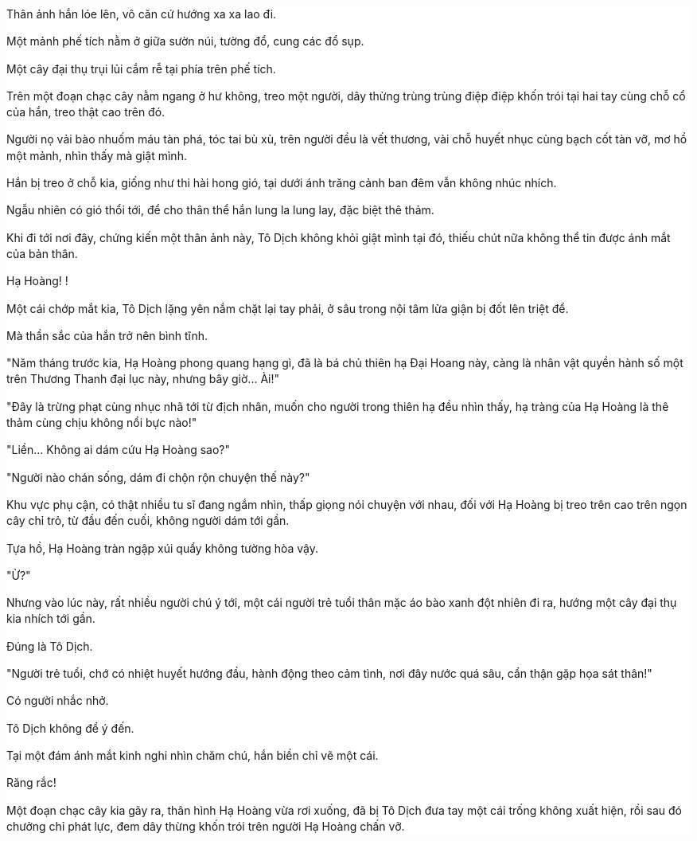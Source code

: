 Thân ảnh hắn lóe lên, vô căn cứ hướng xa xa lao đi.

Một mảnh phế tích nằm ở giữa sườn núi, tường đổ, cung các đổ sụp.

Một cây đại thụ trụi lủi cắm rễ tại phía trên phế tích.

Trên một đoạn chạc cây nằm ngang ở hư không, treo một người, dây thừng trùng trùng điệp điệp khốn trói tại hai tay cùng chỗ cổ của hắn, treo thật cao trên đó.

Người nọ vải bào nhuốm máu tàn phá, tóc tai bù xù, trên người đều là vết thương, vài chỗ huyết nhục cùng bạch cốt tàn vỡ, mơ hồ một mảnh, nhìn thấy mà giật mình.

Hắn bị treo ở chỗ kia, giống như thi hài hong gió, tại dưới ánh trăng cảnh ban đêm vẫn không nhúc nhích.

Ngẫu nhiên có gió thổi tới, để cho thân thể hắn lung la lung lay, đặc biệt thê thảm.

Khi đi tới nơi đây, chứng kiến một thân ảnh này, Tô Dịch không khỏi giật mình tại đó, thiếu chút nữa không thể tin được ánh mắt của bản thân.

Hạ Hoàng! !

Một cái chớp mắt kia, Tô Dịch lặng yên nắm chặt lại tay phải, ở sâu trong nội tâm lửa giận bị đốt lên triệt để.

Mà thần sắc của hắn trở nên bình tĩnh.

"Năm tháng trước kia, Hạ Hoàng phong quang hạng gì, đã là bá chủ thiên hạ Đại Hoang này, càng là nhân vật quyền hành số một trên Thương Thanh đại lục này, nhưng bây giờ... Ài!"

"Đây là trừng phạt cùng nhục nhã tới từ địch nhân, muốn cho người trong thiên hạ đều nhìn thấy, hạ tràng của Hạ Hoàng là thê thảm cùng chịu không nổi bực nào!"

"Liền... Không ai dám cứu Hạ Hoàng sao?"

"Người nào chán sống, dám đi chộn rộn chuyện thế này?"

Khu vực phụ cận, có thật nhiều tu sĩ đang ngắm nhìn, thấp giọng nói chuyện với nhau, đối với Hạ Hoàng bị treo trên cao trên ngọn cây chỉ trỏ, từ đầu đến cuối, không người dám tới gần.

Tựa hồ, Hạ Hoàng tràn ngập xúi quẩy không tường hòa vậy.

"Ừ?"

Nhưng vào lúc này, rất nhiều người chú ý tới, một cái người trẻ tuổi thân mặc áo bào xanh đột nhiên đi ra, hướng một cây đại thụ kia nhích tới gần.

Đúng là Tô Dịch.

"Người trẻ tuổi, chớ có nhiệt huyết hướng đầu, hành động theo cảm tình, nơi đây nước quá sâu, cẩn thận gặp họa sát thân!"

Có người nhắc nhở.

Tô Dịch không để ý đến.

Tại một đám ánh mắt kinh nghi nhìn chăm chú, hắn biền chỉ vẽ một cái.

Răng rắc!

Một đoạn chạc cây kia gãy ra, thân hình Hạ Hoàng vừa rơi xuống, đã bị Tô Dịch đưa tay một cái trống không xuất hiện, rồi sau đó chưởng chỉ phát lực, đem dây thừng khốn trói trên người Hạ Hoàng chấn vỡ.
